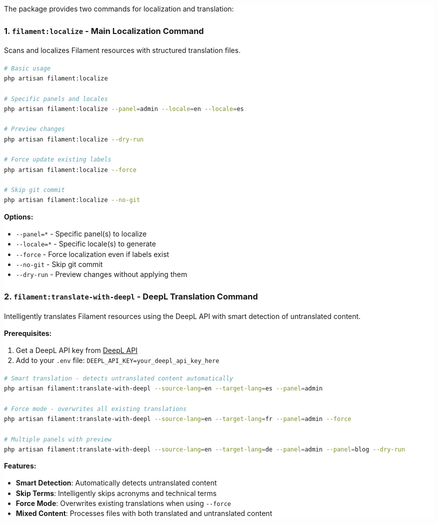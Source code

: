 The package provides two commands for localization and translation:

### 1. `filament:localize` - Main Localization Command

Scans and localizes Filament resources with structured translation files.

```bash
# Basic usage
php artisan filament:localize

# Specific panels and locales
php artisan filament:localize --panel=admin --locale=en --locale=es

# Preview changes
php artisan filament:localize --dry-run

# Force update existing labels
php artisan filament:localize --force

# Skip git commit
php artisan filament:localize --no-git
```

**Options:**
- `--panel=*` - Specific panel(s) to localize
- `--locale=*` - Specific locale(s) to generate  
- `--force` - Force localization even if labels exist
- `--no-git` - Skip git commit
- `--dry-run` - Preview changes without applying them

### 2. `filament:translate-with-deepl` - DeepL Translation Command

Intelligently translates Filament resources using the DeepL API with smart detection of untranslated content.

**Prerequisites:**
1. Get a DeepL API key from [DeepL API](https://www.deepl.com/pro-api)
2. Add to your `.env` file: `DEEPL_API_KEY=your_deepl_api_key_here`

```bash
# Smart translation - detects untranslated content automatically
php artisan filament:translate-with-deepl --source-lang=en --target-lang=es --panel=admin

# Force mode - overwrites all existing translations
php artisan filament:translate-with-deepl --source-lang=en --target-lang=fr --panel=admin --force

# Multiple panels with preview
php artisan filament:translate-with-deepl --source-lang=en --target-lang=de --panel=admin --panel=blog --dry-run
```

**Features:**
- **Smart Detection**: Automatically detects untranslated content
- **Skip Terms**: Intelligently skips acronyms and technical terms
- **Force Mode**: Overwrites existing translations when using `--force`
- **Mixed Content**: Processes files with both translated and untranslated content
